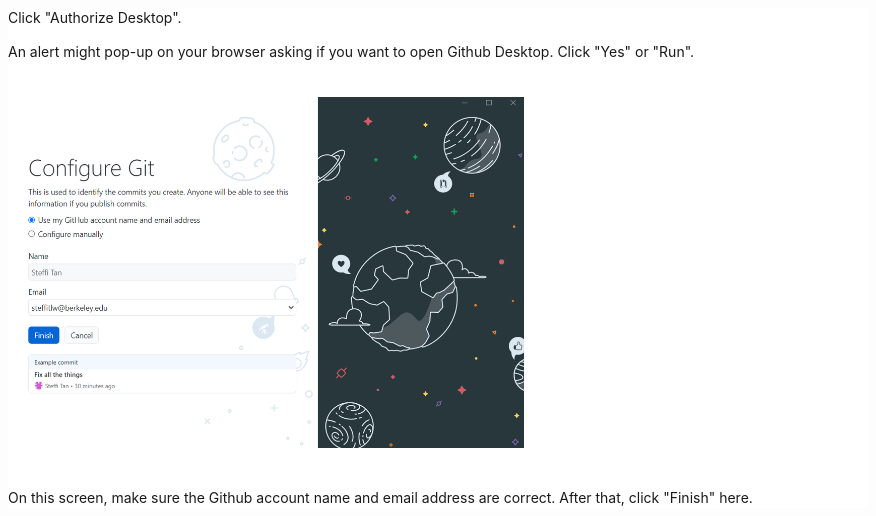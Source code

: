 Click "Authorize Desktop". 

An alert might pop-up on your browser asking if you want to open Github Desktop. Click "Yes" or "Run".

<img src="/assets/hw4/github-desktop-3.PNG" style="width: 60%; padding: 20px 0;"/>

On this screen, make sure the Github account name and email address are correct. After that, click "Finish" here.
